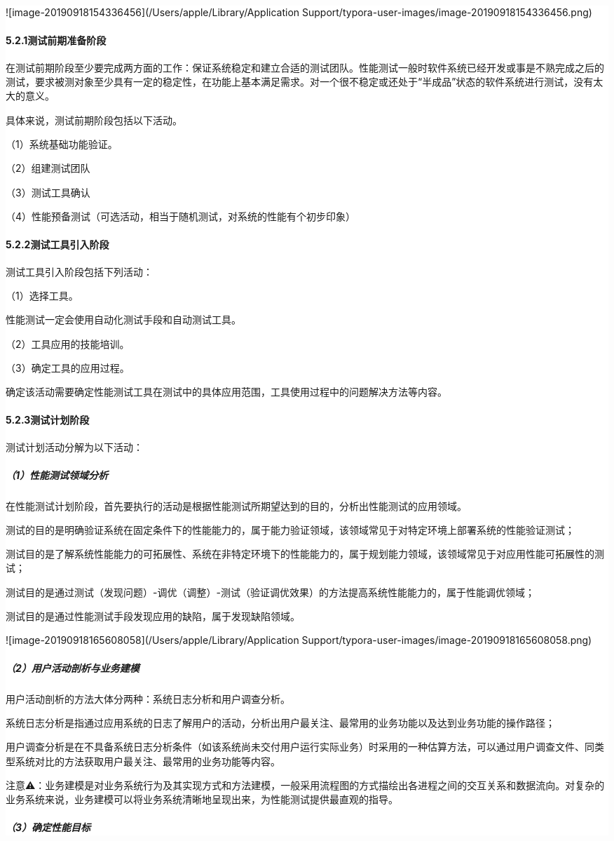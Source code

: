 ![image-20190918154336456](/Users/apple/Library/Application Support/typora-user-images/image-20190918154336456.png)

#### 5.2.1测试前期准备阶段

在测试前期阶段至少要完成两方面的工作：保证系统稳定和建立合适的测试团队。性能测试一般时软件系统已经开发或事是不熟完成之后的测试，要求被测对象至少具有一定的稳定性，在功能上基本满足需求。对一个很不稳定或还处于“半成品”状态的软件系统进行测试，没有太大的意义。

具体来说，测试前期阶段包括以下活动。

（1）系统基础功能验证。

（2）组建测试团队

（3）测试工具确认

（4）性能预备测试（可选活动，相当于随机测试，对系统的性能有个初步印象）

#### 5.2.2测试工具引入阶段

测试工具引入阶段包括下列活动：

（1）选择工具。

性能测试一定会使用自动化测试手段和自动测试工具。

（2）工具应用的技能培训。

（3）确定工具的应用过程。

确定该活动需要确定性能测试工具在测试中的具体应用范围，工具使用过程中的问题解决方法等内容。

#### 5.2.3测试计划阶段

测试计划活动分解为以下活动：

##### （1）性能测试领域分析

在性能测试计划阶段，首先要执行的活动是根据性能测试所期望达到的目的，分析出性能测试的应用领域。

测试的目的是明确验证系统在固定条件下的性能能力的，属于能力验证领域，该领域常见于对特定环境上部署系统的性能验证测试；

测试目的是了解系统性能能力的可拓展性、系统在非特定环境下的性能能力的，属于规划能力领域，该领域常见于对应用性能可拓展性的测试；

测试目的是通过测试（发现问题）-调优（调整）-测试（验证调优效果）的方法提高系统性能能力的，属于性能调优领域；

测试目的是通过性能测试手段发现应用的缺陷，属于发现缺陷领域。

![image-20190918165608058](/Users/apple/Library/Application Support/typora-user-images/image-20190918165608058.png)

##### （2）用户活动剖析与业务建模

用户活动剖析的方法大体分两种：系统日志分析和用户调查分析。

系统日志分析是指通过应用系统的日志了解用户的活动，分析出用户最关注、最常用的业务功能以及达到业务功能的操作路径；

用户调查分析是在不具备系统日志分析条件（如该系统尚未交付用户运行实际业务）时采用的一种估算方法，可以通过用户调查文件、同类型系统对比的方法获取用户最关注、最常用的业务功能等内容。

注意⚠️：业务建模是对业务系统行为及其实现方式和方法建模，一般采用流程图的方式描绘出各进程之间的交互关系和数据流向。对复杂的业务系统来说，业务建模可以将业务系统清晰地呈现出来，为性能测试提供最直观的指导。

##### （3）确定性能目标
